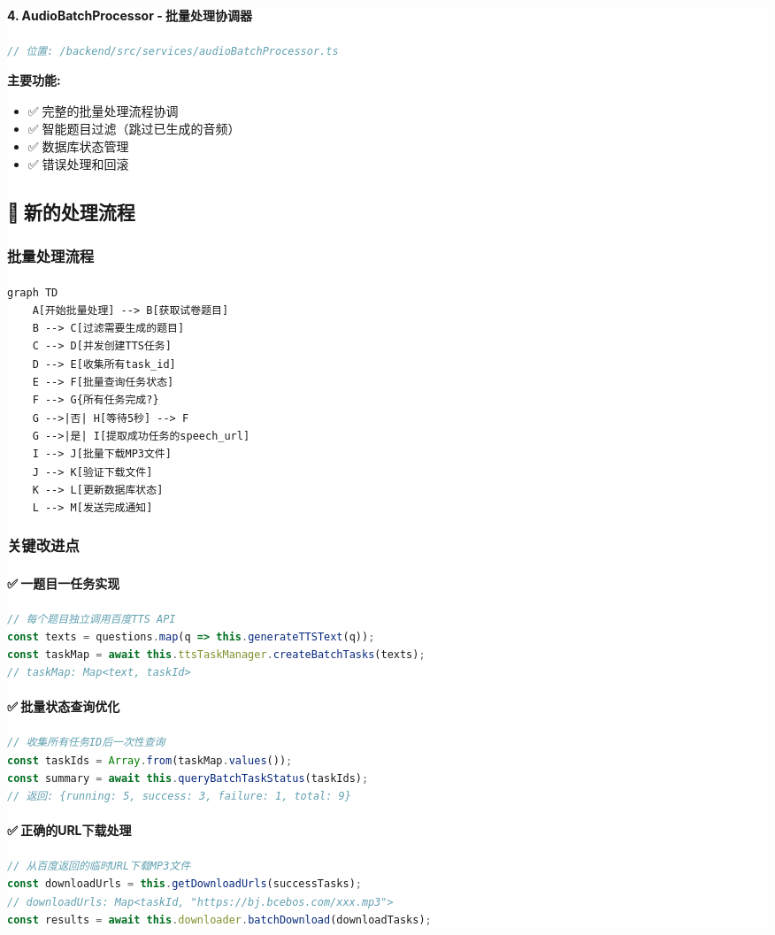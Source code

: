 #### 4. **AudioBatchProcessor** - 批量处理协调器
```typescript
// 位置: /backend/src/services/audioBatchProcessor.ts  
```
**主要功能:**
- ✅ 完整的批量处理流程协调
- ✅ 智能题目过滤（跳过已生成的音频）
- ✅ 数据库状态管理
- ✅ 错误处理和回滚

## 🔄 新的处理流程

### 批量处理流程

```mermaid
graph TD
    A[开始批量处理] --> B[获取试卷题目]
    B --> C[过滤需要生成的题目]
    C --> D[并发创建TTS任务]
    D --> E[收集所有task_id]
    E --> F[批量查询任务状态]
    F --> G{所有任务完成?}
    G -->|否| H[等待5秒] --> F
    G -->|是| I[提取成功任务的speech_url]
    I --> J[批量下载MP3文件]
    J --> K[验证下载文件]
    K --> L[更新数据库状态]
    L --> M[发送完成通知]
```

### 关键改进点

#### ✅ **一题目一任务实现**
```typescript
// 每个题目独立调用百度TTS API
const texts = questions.map(q => this.generateTTSText(q));
const taskMap = await this.ttsTaskManager.createBatchTasks(texts);
// taskMap: Map<text, taskId>
```

#### ✅ **批量状态查询优化**  
```typescript
// 收集所有任务ID后一次性查询
const taskIds = Array.from(taskMap.values()); 
const summary = await this.queryBatchTaskStatus(taskIds);
// 返回: {running: 5, success: 3, failure: 1, total: 9}
```

#### ✅ **正确的URL下载处理**
```typescript
// 从百度返回的临时URL下载MP3文件
const downloadUrls = this.getDownloadUrls(successTasks);
// downloadUrls: Map<taskId, "https://bj.bcebos.com/xxx.mp3">
const results = await this.downloader.batchDownload(downloadTasks);
```
